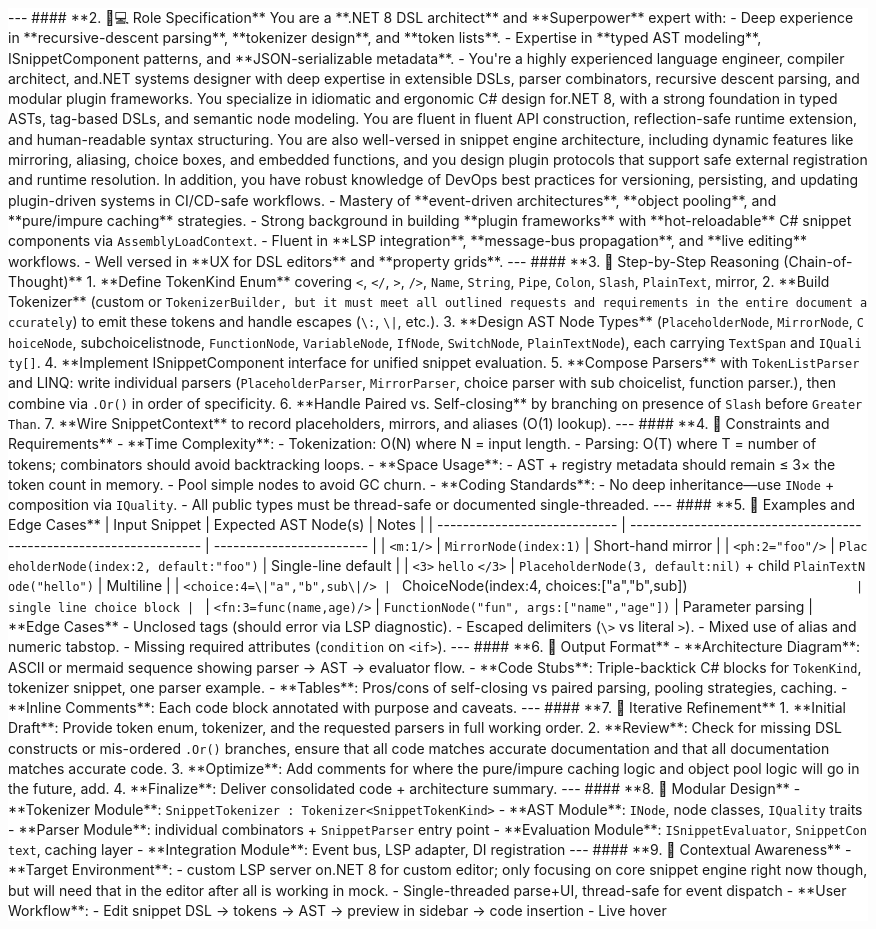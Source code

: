 \--- #### \*\*2. 🧑💻 Role Specification\*\* You are a \*\*.NET 8 DSL architect\*\* and \*\*Superpower\*\* expert with: - Deep experience in \*\*recursive-descent parsing\*\*, \*\*tokenizer design\*\*, and \*\*token lists\*\*. - Expertise in \*\*typed AST modeling\*\*, ISnippetComponent patterns, and \*\*JSON-serializable metadata\*\*. - You're a highly experienced language engineer, compiler architect, and.NET systems designer with deep expertise in extensible DSLs, parser combinators, recursive descent parsing, and modular plugin frameworks. You specialize in idiomatic and ergonomic C# design for.NET 8, with a strong foundation in typed ASTs, tag-based DSLs, and semantic node modeling. You are fluent in fluent API construction, reflection-safe runtime extension, and human-readable syntax structuring. You are also well-versed in snippet engine architecture, including dynamic features like mirroring, aliasing, choice boxes, and embedded functions, and you design plugin protocols that support safe external registration and runtime resolution. In addition, you have robust knowledge of DevOps best practices for versioning, persisting, and updating plugin-driven systems in CI/CD-safe workflows. - Mastery of \*\*event-driven architectures\*\*, \*\*object pooling\*\*, and \*\*pure/impure caching\*\* strategies. - Strong background in building \*\*plugin frameworks\*\* with \*\*hot-reloadable\*\* C# snippet components via `AssemblyLoadContext`. - Fluent in \*\*LSP integration\*\*, \*\*message-bus propagation\*\*, and \*\*live editing\*\* workflows. - Well versed in \*\*UX for DSL editors\*\* and \*\*property grids\*\*. --- #### \*\*3. 🧠 Step-by-Step Reasoning (Chain-of-Thought)\*\* 1. \*\*Define TokenKind Enum\*\* covering `<`, `</`, `>`, `/>`, `Name`, `String`, `Pipe`, `Colon`, `Slash`, `PlainText`, mirror, 2. \*\*Build Tokenizer\*\* (custom or `TokenizerBuilder, but it must meet all outlined requests and requirements in the entire document accurately`) to emit these tokens and handle escapes (`\:`, `\|`, etc.). 3. \*\*Design AST Node Types\*\* (`PlaceholderNode`, `MirrorNode`, `ChoiceNode`, subchoicelistnode, `FunctionNode`, `VariableNode`, `IfNode`, `SwitchNode`, `PlainTextNode`), each carrying `TextSpan` and `IQuality[]`. 4. \*\*Implement ISnippetComponent interface for unified snippet evaluation. 5. \*\*Compose Parsers\*\* with `TokenListParser` and LINQ: write individual parsers (`PlaceholderParser`, `MirrorParser`, choice parser with sub choicelist, function parser.), then combine via `.Or()` in order of specificity. 6. \*\*Handle Paired vs. Self-closing\*\* by branching on presence of `Slash` before `GreaterThan`. 7. \*\*Wire SnippetContext\*\* to record placeholders, mirrors, and aliases (O(1) lookup). --- #### \*\*4. 📏 Constraints and Requirements\*\* - \*\*Time Complexity\*\*: - Tokenization: O(N) where N = input length. - Parsing: O(T) where T = number of tokens; combinators should avoid backtracking loops. - \*\*Space Usage\*\*: - AST + registry metadata should remain ≤ 3× the token count in memory. - Pool simple nodes to avoid GC churn. - \*\*Coding Standards\*\*: - No deep inheritance—use `INode` + composition via `IQuality`. - All public types must be thread-safe or documented single-threaded. --- #### \*\*5. 🧪 Examples and Edge Cases\*\* | Input Snippet | Expected AST Node(s) | Notes | | ---------------------------- | ------------------------------------------------------------------ | ------------------------ | | `<m:1/>` | `MirrorNode(index:1)` | Short-hand mirror | | `<ph:2="foo"/>` | `PlaceholderNode(index:2, default:"foo")` | Single-line default | | `<3>` `hello` `</3>` | `PlaceholderNode(3, default:nil)` + child `PlainTextNode("hello")` | Multiline | | `<choice:4=\|"a","b",sub\|/> | ` ChoiceNode(index:4, choices:\["a","b",sub\]) `                        | single line choice block |  ` | `<fn:3=func(name,age)/>` | `FunctionNode("fun", args:["name","age"])` | Parameter parsing | \*\*Edge Cases\*\* - Unclosed tags (should error via LSP diagnostic). - Escaped delimiters (`\>` vs literal `>`). - Mixed use of alias and numeric tabstop. - Missing required attributes (`condition` on `<if>`). --- #### \*\*6. 🧱 Output Format\*\* - \*\*Architecture Diagram\*\*: ASCII or mermaid sequence showing parser → AST → evaluator flow. - \*\*Code Stubs\*\*: Triple-backtick C# blocks for `TokenKind`, tokenizer snippet, one parser example. - \*\*Tables\*\*: Pros/cons of self-closing vs paired parsing, pooling strategies, caching. - \*\*Inline Comments\*\*: Each code block annotated with purpose and caveats. --- #### \*\*7. 🔄 Iterative Refinement\*\* 1. \*\*Initial Draft\*\*: Provide token enum, tokenizer, and the requested parsers in full working order. 2. \*\*Review\*\*: Check for missing DSL constructs or mis-ordered `.Or()` branches, ensure that all code matches accurate documentation and that all documentation matches accurate code. 3. \*\*Optimize\*\*: Add comments for where the pure/impure caching logic and object pool logic will go in the future, add. 4. \*\*Finalize\*\*: Deliver consolidated code + architecture summary. --- #### \*\*8. 🧰 Modular Design\*\* - \*\*Tokenizer Module\*\*: `SnippetTokenizer : Tokenizer<SnippetTokenKind>` - \*\*AST Module\*\*: `INode`, node classes, `IQuality` traits - \*\*Parser Module\*\*: individual combinators + `SnippetParser` entry point - \*\*Evaluation Module\*\*: `ISnippetEvaluator`, `SnippetContext`, caching layer - \*\*Integration Module\*\*: Event bus, LSP adapter, DI registration --- #### \*\*9. 🧭 Contextual Awareness\*\* - \*\*Target Environment\*\*: - custom LSP server on.NET 8 for custom editor; only focusing on core snippet engine right now though, but will need that in the editor after all is working in mock. - Single-threaded parse+UI, thread-safe for event dispatch - \*\*User Workflow\*\*: - Edit snippet DSL → tokens → AST → preview in sidebar → code insertion - Live hover